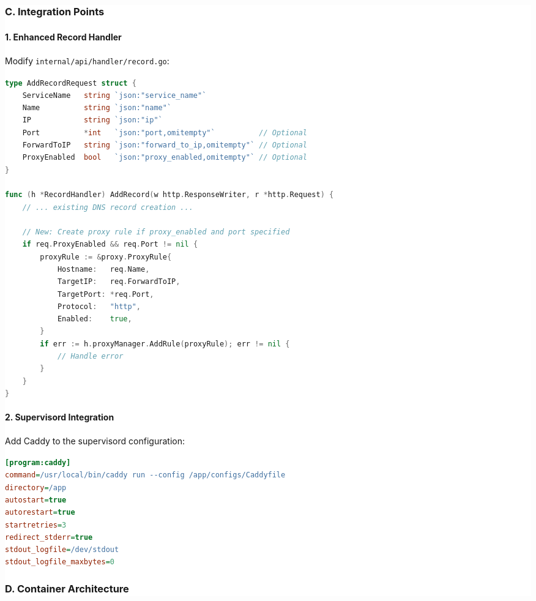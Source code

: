 ### C. Integration Points

#### 1. Enhanced Record Handler

Modify `internal/api/handler/record.go`:

```go
type AddRecordRequest struct {
    ServiceName   string `json:"service_name"`
    Name          string `json:"name"`
    IP            string `json:"ip"`
    Port          *int   `json:"port,omitempty"`          // Optional
    ForwardToIP   string `json:"forward_to_ip,omitempty"` // Optional
    ProxyEnabled  bool   `json:"proxy_enabled,omitempty"` // Optional
}

func (h *RecordHandler) AddRecord(w http.ResponseWriter, r *http.Request) {
    // ... existing DNS record creation ...

    // New: Create proxy rule if proxy_enabled and port specified
    if req.ProxyEnabled && req.Port != nil {
        proxyRule := &proxy.ProxyRule{
            Hostname:   req.Name,
            TargetIP:   req.ForwardToIP,
            TargetPort: *req.Port,
            Protocol:   "http",
            Enabled:    true,
        }
        if err := h.proxyManager.AddRule(proxyRule); err != nil {
            // Handle error
        }
    }
}
```

#### 2. Supervisord Integration

Add Caddy to the supervisord configuration:

```ini
[program:caddy]
command=/usr/local/bin/caddy run --config /app/configs/Caddyfile
directory=/app
autostart=true
autorestart=true
startretries=3
redirect_stderr=true
stdout_logfile=/dev/stdout
stdout_logfile_maxbytes=0
```

### D. Container Architecture

